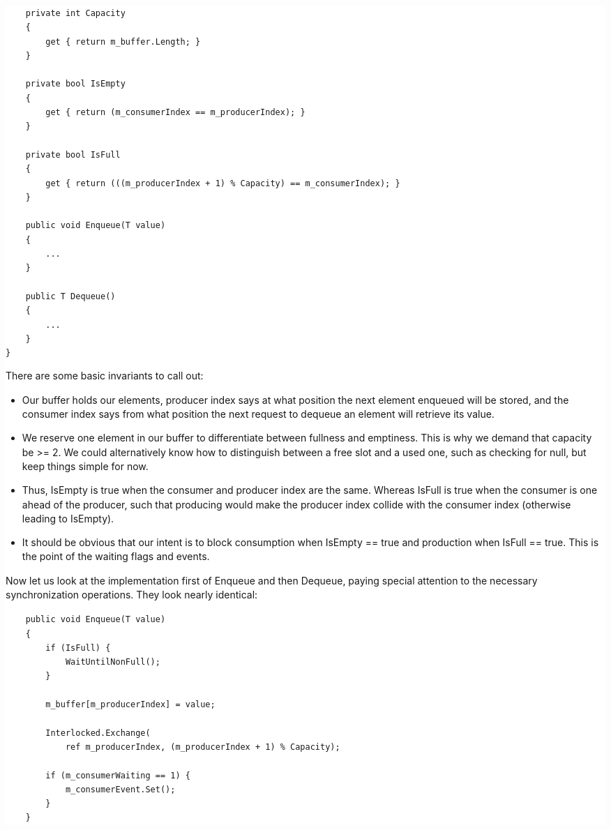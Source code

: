 ```
    private int Capacity
    {
        get { return m_buffer.Length; }
    }

    private bool IsEmpty
    {
        get { return (m_consumerIndex == m_producerIndex); }
    }

    private bool IsFull
    {
        get { return (((m_producerIndex + 1) % Capacity) == m_consumerIndex); }
    }

    public void Enqueue(T value)
    {
        ...
    }

    public T Dequeue()
    {
        ...
    }
}
```

There are some basic invariants to call out:

- Our buffer holds our elements, producer index says at what position the next element
enqueued will be stored, and the consumer index says from what position the next
request to dequeue an element will retrieve its value.

- We reserve one element in our buffer to differentiate between fullness and emptiness.
This is why we demand that capacity be >= 2.  We could alternatively know how
to distinguish between a free slot and a used one, such as checking for null, but
keep things simple for now.

- Thus, IsEmpty is true when the consumer and producer index are the same.
Whereas IsFull is true when the consumer is one ahead of the producer, such that
producing would make the producer index collide with the consumer index (otherwise
leading to IsEmpty).

- It should be obvious that our intent is to block consumption when IsEmpty == true
and production when IsFull == true.  This is the point of the waiting flags
and events.

Now let us look at the implementation first of Enqueue and then Dequeue, paying special
attention to the necessary synchronization operations.  They look nearly identical:

```
    public void Enqueue(T value)
    {
        if (IsFull) {
            WaitUntilNonFull();
        }

        m_buffer[m_producerIndex] = value;

        Interlocked.Exchange(
            ref m_producerIndex, (m_producerIndex + 1) % Capacity);

        if (m_consumerWaiting == 1) {
            m_consumerEvent.Set();
        }
    }
```